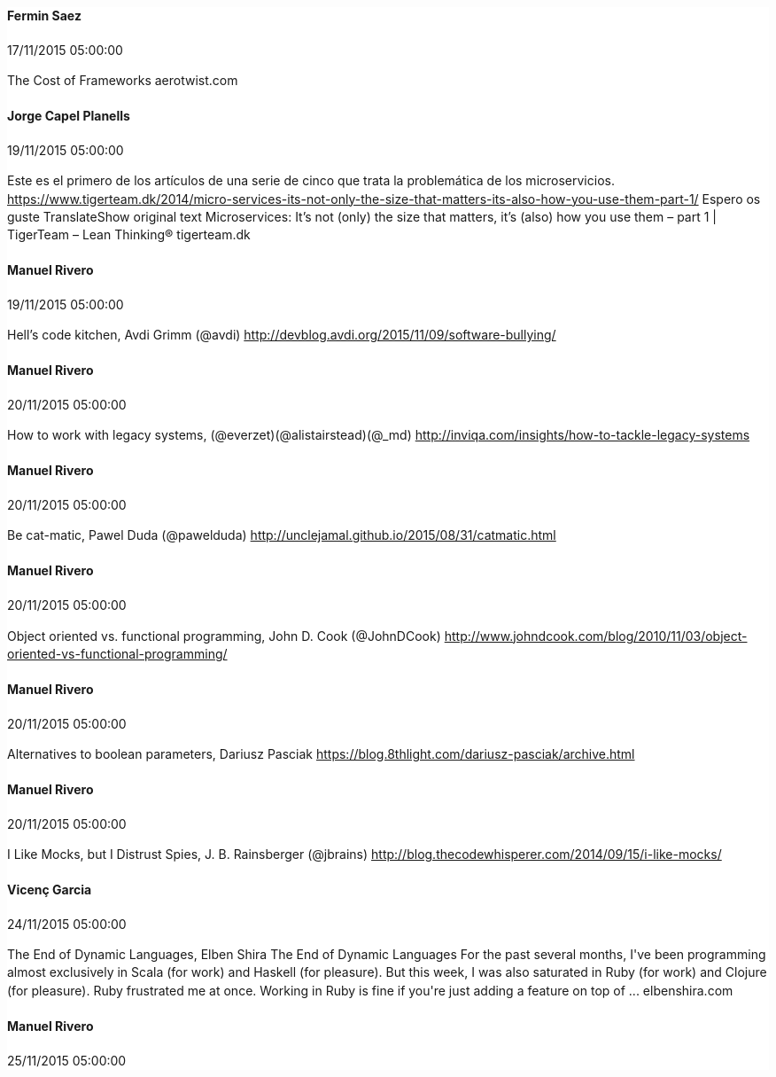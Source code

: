 #### Fermin Saez
17/11/2015 05:00:00

The Cost of Frameworks aerotwist.com

#### Jorge Capel Planells
19/11/2015 05:00:00

Este es el primero de los artículos de una serie de cinco que trata la problemática de los microservicios. https://www.tigerteam.dk/2014/micro-services-its-not-only-the-size-that-matters-its-also-how-you-use-them-part-1/ Espero os guste TranslateShow original text Microservices: It’s not (only) the size that matters, it’s (also) how you use them – part 1 | TigerTeam – Lean Thinking® tigerteam.dk

#### Manuel Rivero
19/11/2015 05:00:00

Hell’s code kitchen, Avdi Grimm (@avdi) http://devblog.avdi.org/2015/11/09/software-bullying/

#### Manuel Rivero
20/11/2015 05:00:00

How to work with legacy systems, (@everzet)(@alistairstead)(@_md) http://inviqa.com/insights/how-to-tackle-legacy-systems

#### Manuel Rivero
20/11/2015 05:00:00

Be cat-matic, Pawel Duda (@pawelduda) http://unclejamal.github.io/2015/08/31/catmatic.html

#### Manuel Rivero
20/11/2015 05:00:00

Object oriented vs. functional programming, John D. Cook (@JohnDCook) http://www.johndcook.com/blog/2010/11/03/object-oriented-vs-functional-programming/

#### Manuel Rivero
20/11/2015 05:00:00

Alternatives to boolean parameters, Dariusz Pasciak https://blog.8thlight.com/dariusz-pasciak/archive.html

#### Manuel Rivero
20/11/2015 05:00:00

I Like Mocks, but I Distrust Spies, J. B. Rainsberger (@jbrains) http://blog.thecodewhisperer.com/2014/09/15/i-like-mocks/

#### Vicenç Garcia
24/11/2015 05:00:00

The End of Dynamic Languages, Elben Shira The End of Dynamic Languages For the past several months, I've been programming almost exclusively in Scala (for work) and Haskell (for pleasure). But this week, I was also saturated in Ruby (for work) and Clojure (for pleasure). Ruby frustrated me at once. Working in Ruby is fine if you're just adding a feature on top of ... elbenshira.com

#### Manuel Rivero
25/11/2015 05:00:00
